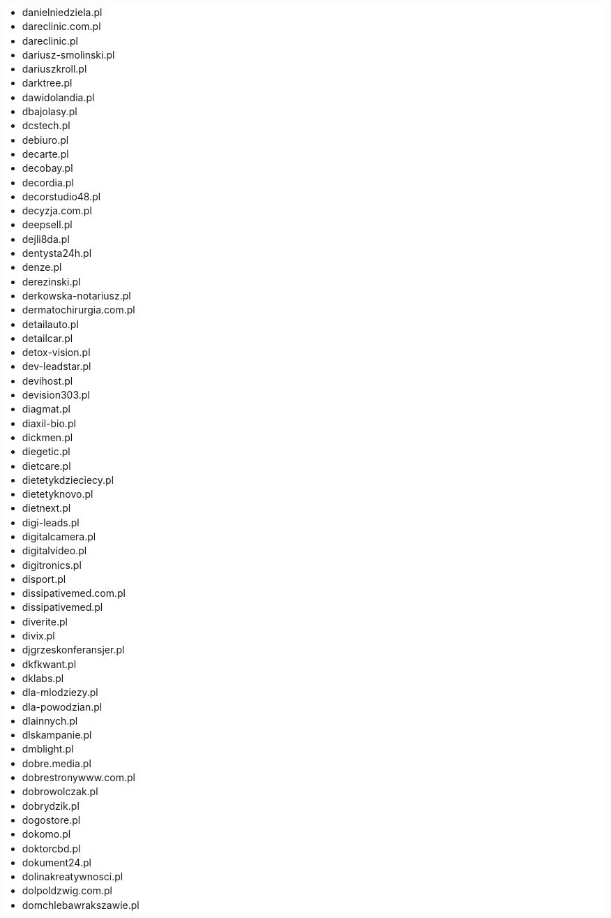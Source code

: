 - danielniedziela.pl
- dareclinic.com.pl
- dareclinic.pl
- dariusz-smolinski.pl
- dariuszkroll.pl
- darktree.pl
- dawidolandia.pl
- dbajolasy.pl
- dcstech.pl
- debiuro.pl
- decarte.pl
- decobay.pl
- decordia.pl
- decorstudio48.pl
- decyzja.com.pl
- deepsell.pl
- dejli8da.pl
- dentysta24h.pl
- denze.pl
- derezinski.pl
- derkowska-notariusz.pl
- dermatochirurgia.com.pl
- detailauto.pl
- detailcar.pl
- detox-vision.pl
- dev-leadstar.pl
- devihost.pl
- devision303.pl
- diagmat.pl
- diaxil-bio.pl
- dickmen.pl
- diegetic.pl
- dietcare.pl
- dietetykdzieciecy.pl
- dietetyknovo.pl
- dietnext.pl
- digi-leads.pl
- digitalcamera.pl
- digitalvideo.pl
- digitronics.pl
- disport.pl
- dissipativemed.com.pl
- dissipativemed.pl
- diverite.pl
- divix.pl
- djgrzeskonferansjer.pl
- dkfkwant.pl
- dklabs.pl
- dla-mlodziezy.pl
- dla-powodzian.pl
- dlainnych.pl
- dlskampanie.pl
- dmblight.pl
- dobre.media.pl
- dobrestronywww.com.pl
- dobrowolczak.pl
- dobrydzik.pl
- dogostore.pl
- dokomo.pl
- doktorcbd.pl
- dokument24.pl
- dolinakreatywnosci.pl
- dolpoldzwig.com.pl
- domchlebawrakszawie.pl